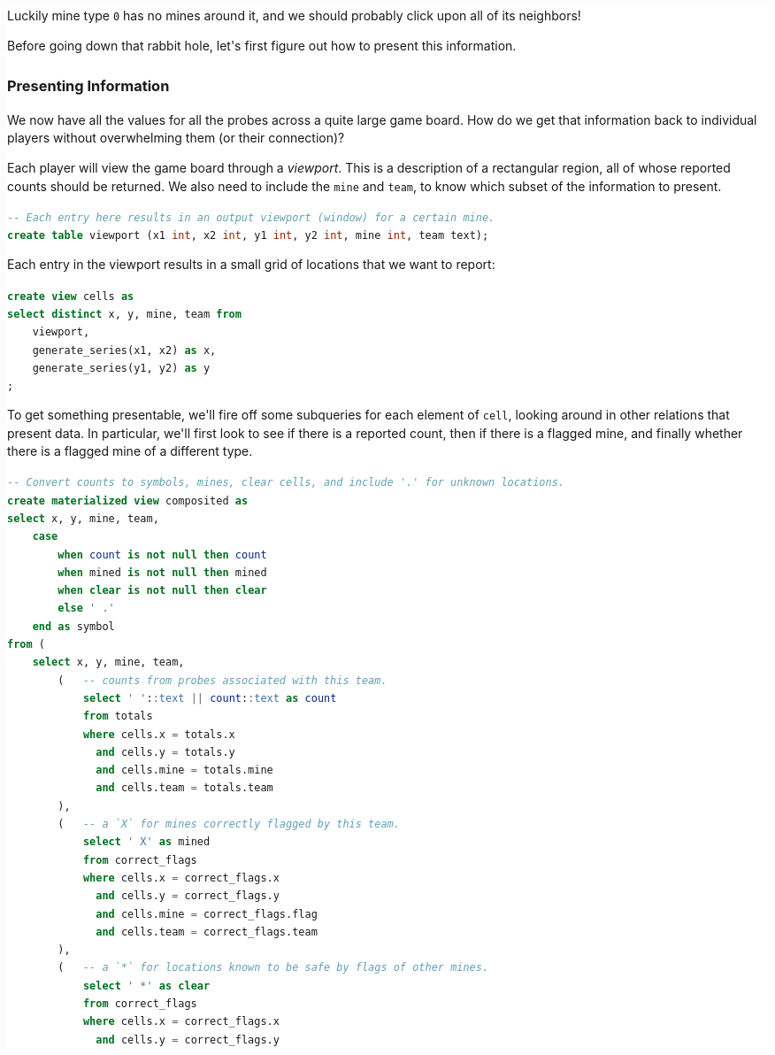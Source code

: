 Luckily mine type `0` has no mines around it, and we should probably click upon all of its neighbors!

Before going down that rabbit hole, let's first figure out how to present this information.

### Presenting Information

We now have all the values for all the probes across a quite large game board.
How do we get that information back to individual players without overwhelming them (or their connection)?

Each player will view the game board through a *viewport*.
This is a description of a rectangular region, all of whose reported counts should be returned.
We also need to include the `mine` and `team`, to know which subset of the information to present.

```sql
-- Each entry here results in an output viewport (window) for a certain mine.
create table viewport (x1 int, x2 int, y1 int, y2 int, mine int, team text);
```

Each entry in the viewport results in a small grid of locations that we want to report:
```sql
create view cells as
select distinct x, y, mine, team from
    viewport,
    generate_series(x1, x2) as x,
    generate_series(y1, y2) as y
;
```

To get something presentable, we'll fire off some subqueries for each element of `cell`, looking around in other relations that present data.
In particular, we'll first look to see if there is a reported count, then if there is a flagged mine, and finally whether there is a flagged mine of a different type.
```sql
-- Convert counts to symbols, mines, clear cells, and include '.' for unknown locations.
create materialized view composited as
select x, y, mine, team,
    case
        when count is not null then count
        when mined is not null then mined
        when clear is not null then clear
        else ' .'
    end as symbol
from (
    select x, y, mine, team,
        (   -- counts from probes associated with this team.
            select ' '::text || count::text as count
            from totals
            where cells.x = totals.x
              and cells.y = totals.y
              and cells.mine = totals.mine
              and cells.team = totals.team
        ),
        (   -- a `X` for mines correctly flagged by this team.
            select ' X' as mined
            from correct_flags
            where cells.x = correct_flags.x
              and cells.y = correct_flags.y
              and cells.mine = correct_flags.flag
              and cells.team = correct_flags.team
        ),
        (   -- a `*` for locations known to be safe by flags of other mines.
            select ' *' as clear
            from correct_flags
            where cells.x = correct_flags.x
              and cells.y = correct_flags.y
```